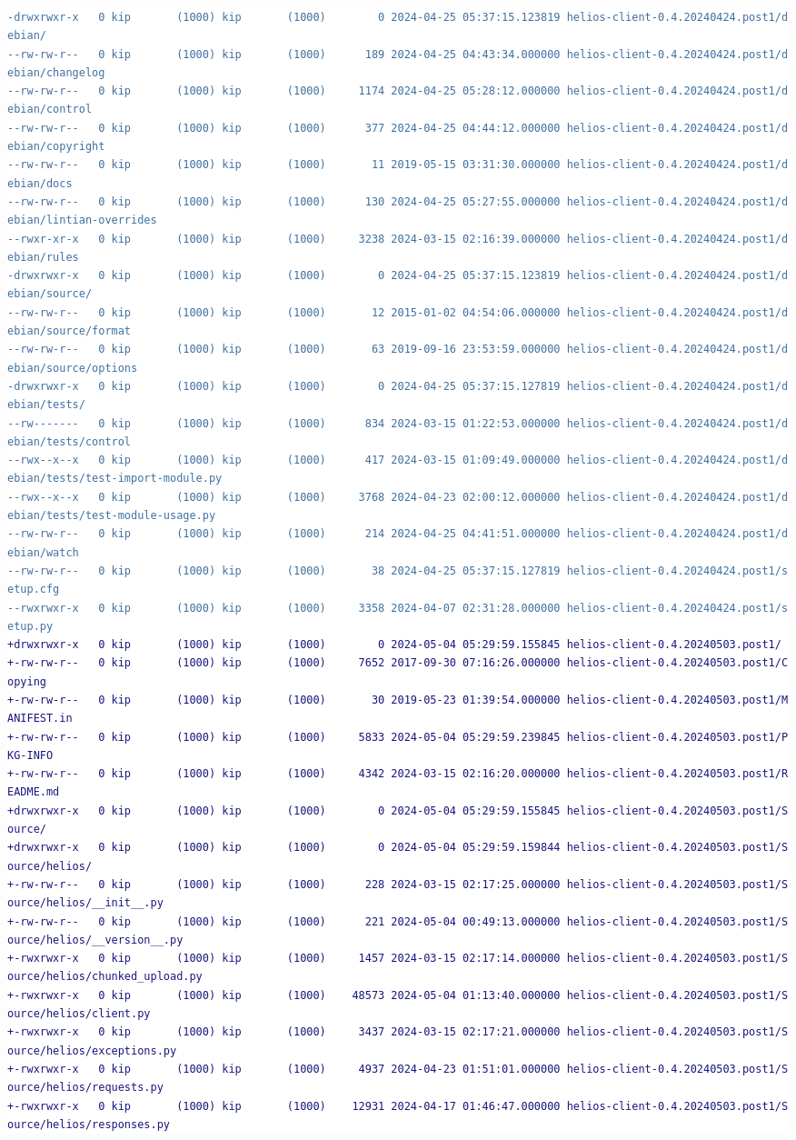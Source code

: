 ```diff
-drwxrwxr-x   0 kip       (1000) kip       (1000)        0 2024-04-25 05:37:15.123819 helios-client-0.4.20240424.post1/debian/
--rw-rw-r--   0 kip       (1000) kip       (1000)      189 2024-04-25 04:43:34.000000 helios-client-0.4.20240424.post1/debian/changelog
--rw-rw-r--   0 kip       (1000) kip       (1000)     1174 2024-04-25 05:28:12.000000 helios-client-0.4.20240424.post1/debian/control
--rw-rw-r--   0 kip       (1000) kip       (1000)      377 2024-04-25 04:44:12.000000 helios-client-0.4.20240424.post1/debian/copyright
--rw-rw-r--   0 kip       (1000) kip       (1000)       11 2019-05-15 03:31:30.000000 helios-client-0.4.20240424.post1/debian/docs
--rw-rw-r--   0 kip       (1000) kip       (1000)      130 2024-04-25 05:27:55.000000 helios-client-0.4.20240424.post1/debian/lintian-overrides
--rwxr-xr-x   0 kip       (1000) kip       (1000)     3238 2024-03-15 02:16:39.000000 helios-client-0.4.20240424.post1/debian/rules
-drwxrwxr-x   0 kip       (1000) kip       (1000)        0 2024-04-25 05:37:15.123819 helios-client-0.4.20240424.post1/debian/source/
--rw-rw-r--   0 kip       (1000) kip       (1000)       12 2015-01-02 04:54:06.000000 helios-client-0.4.20240424.post1/debian/source/format
--rw-rw-r--   0 kip       (1000) kip       (1000)       63 2019-09-16 23:53:59.000000 helios-client-0.4.20240424.post1/debian/source/options
-drwxrwxr-x   0 kip       (1000) kip       (1000)        0 2024-04-25 05:37:15.127819 helios-client-0.4.20240424.post1/debian/tests/
--rw-------   0 kip       (1000) kip       (1000)      834 2024-03-15 01:22:53.000000 helios-client-0.4.20240424.post1/debian/tests/control
--rwx--x--x   0 kip       (1000) kip       (1000)      417 2024-03-15 01:09:49.000000 helios-client-0.4.20240424.post1/debian/tests/test-import-module.py
--rwx--x--x   0 kip       (1000) kip       (1000)     3768 2024-04-23 02:00:12.000000 helios-client-0.4.20240424.post1/debian/tests/test-module-usage.py
--rw-rw-r--   0 kip       (1000) kip       (1000)      214 2024-04-25 04:41:51.000000 helios-client-0.4.20240424.post1/debian/watch
--rw-rw-r--   0 kip       (1000) kip       (1000)       38 2024-04-25 05:37:15.127819 helios-client-0.4.20240424.post1/setup.cfg
--rwxrwxr-x   0 kip       (1000) kip       (1000)     3358 2024-04-07 02:31:28.000000 helios-client-0.4.20240424.post1/setup.py
+drwxrwxr-x   0 kip       (1000) kip       (1000)        0 2024-05-04 05:29:59.155845 helios-client-0.4.20240503.post1/
+-rw-rw-r--   0 kip       (1000) kip       (1000)     7652 2017-09-30 07:16:26.000000 helios-client-0.4.20240503.post1/Copying
+-rw-rw-r--   0 kip       (1000) kip       (1000)       30 2019-05-23 01:39:54.000000 helios-client-0.4.20240503.post1/MANIFEST.in
+-rw-rw-r--   0 kip       (1000) kip       (1000)     5833 2024-05-04 05:29:59.239845 helios-client-0.4.20240503.post1/PKG-INFO
+-rw-rw-r--   0 kip       (1000) kip       (1000)     4342 2024-03-15 02:16:20.000000 helios-client-0.4.20240503.post1/README.md
+drwxrwxr-x   0 kip       (1000) kip       (1000)        0 2024-05-04 05:29:59.155845 helios-client-0.4.20240503.post1/Source/
+drwxrwxr-x   0 kip       (1000) kip       (1000)        0 2024-05-04 05:29:59.159844 helios-client-0.4.20240503.post1/Source/helios/
+-rw-rw-r--   0 kip       (1000) kip       (1000)      228 2024-03-15 02:17:25.000000 helios-client-0.4.20240503.post1/Source/helios/__init__.py
+-rw-rw-r--   0 kip       (1000) kip       (1000)      221 2024-05-04 00:49:13.000000 helios-client-0.4.20240503.post1/Source/helios/__version__.py
+-rwxrwxr-x   0 kip       (1000) kip       (1000)     1457 2024-03-15 02:17:14.000000 helios-client-0.4.20240503.post1/Source/helios/chunked_upload.py
+-rwxrwxr-x   0 kip       (1000) kip       (1000)    48573 2024-05-04 01:13:40.000000 helios-client-0.4.20240503.post1/Source/helios/client.py
+-rwxrwxr-x   0 kip       (1000) kip       (1000)     3437 2024-03-15 02:17:21.000000 helios-client-0.4.20240503.post1/Source/helios/exceptions.py
+-rwxrwxr-x   0 kip       (1000) kip       (1000)     4937 2024-04-23 01:51:01.000000 helios-client-0.4.20240503.post1/Source/helios/requests.py
+-rwxrwxr-x   0 kip       (1000) kip       (1000)    12931 2024-04-17 01:46:47.000000 helios-client-0.4.20240503.post1/Source/helios/responses.py
```